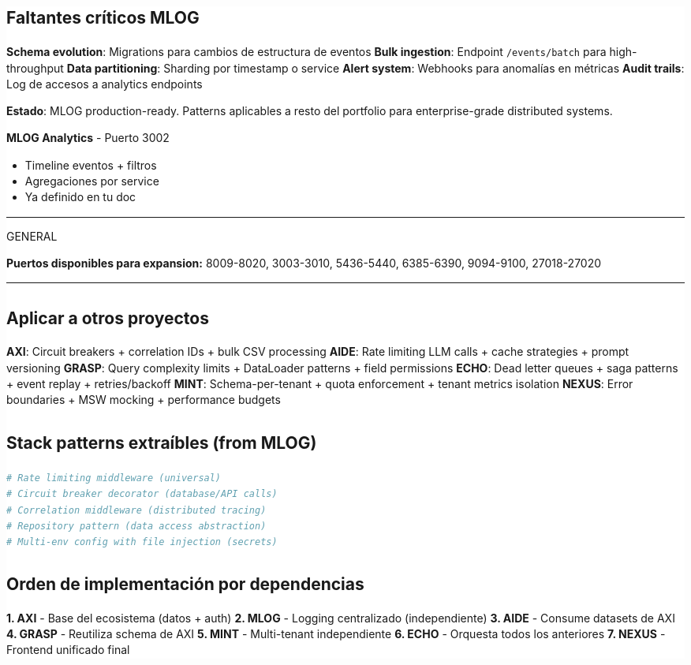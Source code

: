## Faltantes críticos MLOG

**Schema evolution**: Migrations para cambios de estructura de eventos **Bulk ingestion**: Endpoint `/events/batch` para high-throughput **Data partitioning**: Sharding por timestamp o service **Alert system**: Webhooks para anomalías en métricas **Audit trails**: Log de accesos a analytics endpoints


**Estado**: MLOG production-ready. Patterns aplicables a resto del portfolio para enterprise-grade distributed systems.


**MLOG Analytics** - Puerto 3002

- Timeline eventos + filtros
- Agregaciones por service
- Ya definido en tu doc


---

GENERAL

**Puertos disponibles para expansion:** 8009-8020, 3003-3010, 5436-5440, 6385-6390, 9094-9100, 27018-27020



--- 


## Aplicar a otros proyectos

**AXI**: Circuit breakers + correlation IDs + bulk CSV processing **AIDE**: Rate limiting LLM calls + cache strategies + prompt versioning **GRASP**: Query complexity limits + DataLoader patterns + field permissions **ECHO**: Dead letter queues + saga patterns + event replay + retries/backoff **MINT**: Schema-per-tenant + quota enforcement + tenant metrics isolation **NEXUS**: Error boundaries + MSW mocking + performance budgets


## Stack patterns extraíbles (from MLOG)


```python
# Rate limiting middleware (universal)
# Circuit breaker decorator (database/API calls)  
# Correlation middleware (distributed tracing)
# Repository pattern (data access abstraction)
# Multi-env config with file injection (secrets)
```

## Orden de implementación por dependencias

**1. AXI** - Base del ecosistema (datos + auth) **2. MLOG** - Logging centralizado (independiente) **3. AIDE** - Consume datasets de AXI **4. GRASP** - Reutiliza schema de AXI **5. MINT** - Multi-tenant independiente **6. ECHO** - Orquesta todos los anteriores **7. NEXUS** - Frontend unificado final
